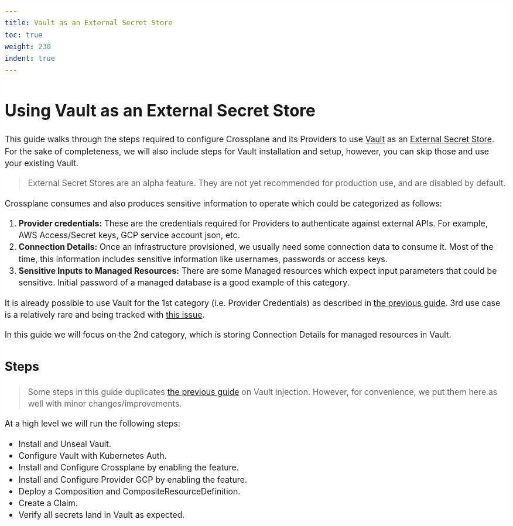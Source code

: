 ```yaml
---
title: Vault as an External Secret Store 
toc: true
weight: 230
indent: true
---
```


# Using Vault as an External Secret Store

This guide walks through the steps required to configure Crossplane and
its Providers to use [Vault] as an [External Secret Store]. For the sake of
completeness, we will also include steps for Vault installation and setup,
however, you can skip those and use your existing Vault.

> External Secret Stores are an alpha feature. They are not yet recommended for
> production use, and are disabled by default.

Crossplane consumes and also produces sensitive information to operate which
could be categorized as follows:

1. **Provider credentials:** These are the credentials required for Providers
to authenticate against external APIs. For example, AWS Access/Secret keys, GCP
service account json, etc.
2. **Connection Details:** Once an infrastructure provisioned, we usually
need some connection data to consume it. Most of the time, this
information includes sensitive information like usernames, passwords or access
keys. 
3. **Sensitive Inputs to Managed Resources:** There are some Managed resources
which expect input parameters that could be sensitive. Initial password of a
managed database is a good example of this category.

It is already possible to use Vault for the 1st category (i.e. Provider
Credentials) as described in [the previous guide]. 3rd use case is a relatively
rare and being tracked with [this issue].

In this guide we will focus on the 2nd category, which is storing Connection
Details for managed resources in Vault.

## Steps

> Some steps in this guide duplicates [the previous guide] on Vault injection.
> However, for convenience, we put them here as well with minor
> changes/improvements.

At a high level we will run the following steps:

- Install and Unseal Vault.
- Configure Vault with Kubernetes Auth.
- Install and Configure Crossplane by enabling the feature.
- Install and Configure Provider GCP by enabling the feature.
- Deploy a Composition and CompositeResourceDefinition.
- Create a Claim.
- Verify all secrets land in Vault as expected.


[Vault]: https://www.vaultproject.io/
[External Secret Store]: https://github.com/crossplane/crossplane/blob/master/design/design-doc-external-secret-stores.md
[the previous guide]: vault-injection.md
[this issue]: https://github.com/crossplane/crossplane/issues/2985
[Kubernetes Auth Method]: https://www.vaultproject.io/docs/auth/kubernetes
[Unseal]: https://www.vaultproject.io/docs/concepts/seal
[Vault KV Secrets Engine]: https://www.vaultproject.io/docs/secrets/kv
[Vault Agent Sidecar Injection]: https://www.vaultproject.io/docs/platform/k8s/injector